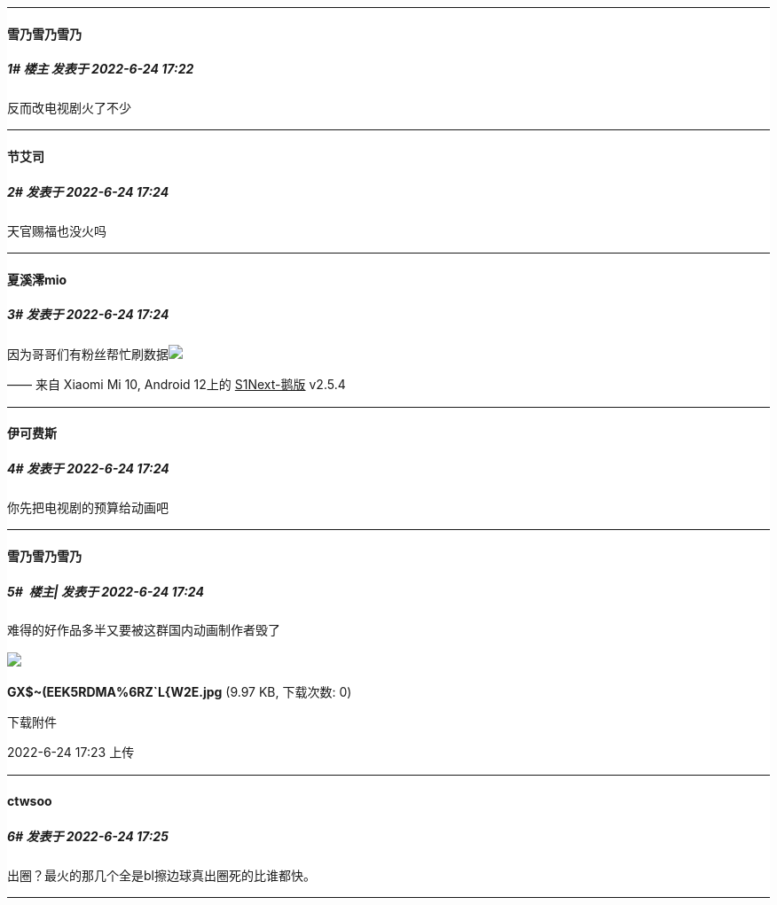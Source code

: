 

*****

####  雪乃雪乃雪乃  
##### 1#       楼主       发表于 2022-6-24 17:22

反而改电视剧火了不少

*****

####  节艾司  
##### 2#       发表于 2022-6-24 17:24

天官赐福也没火吗

*****

####  夏溪澪mio  
##### 3#       发表于 2022-6-24 17:24

因为哥哥们有粉丝帮忙刷数据<img src="https://static.saraba1st.com/image/smiley/face2017/048.png" referrerpolicy="no-referrer">

—— 来自 Xiaomi Mi 10, Android 12上的 [S1Next-鹅版](https://github.com/ykrank/S1-Next/releases) v2.5.4

*****

####  伊可费斯  
##### 4#       发表于 2022-6-24 17:24

你先把电视剧的预算给动画吧

*****

####  雪乃雪乃雪乃  
##### 5#         楼主| 发表于 2022-6-24 17:24

难得的好作品多半又要被这群国内动画制作者毁了

<img src="https://img.saraba1st.com/forum/202206/24/172357yraasmca7z778t4r.jpg" referrerpolicy="no-referrer">

<strong>GX$~(EEK5RDMA%6RZ`L{W2E.jpg</strong> (9.97 KB, 下载次数: 0)

下载附件

2022-6-24 17:23 上传

*****

####  ctwsoo  
##### 6#       发表于 2022-6-24 17:25

出圈？最火的那几个全是bl擦边球真出圈死的比谁都快。

*****
